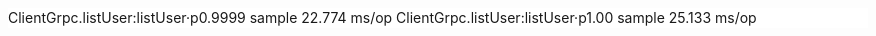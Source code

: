 ClientGrpc.listUser:listUser·p0.9999      sample          22.774           ms/op
ClientGrpc.listUser:listUser·p1.00        sample          25.133           ms/op
